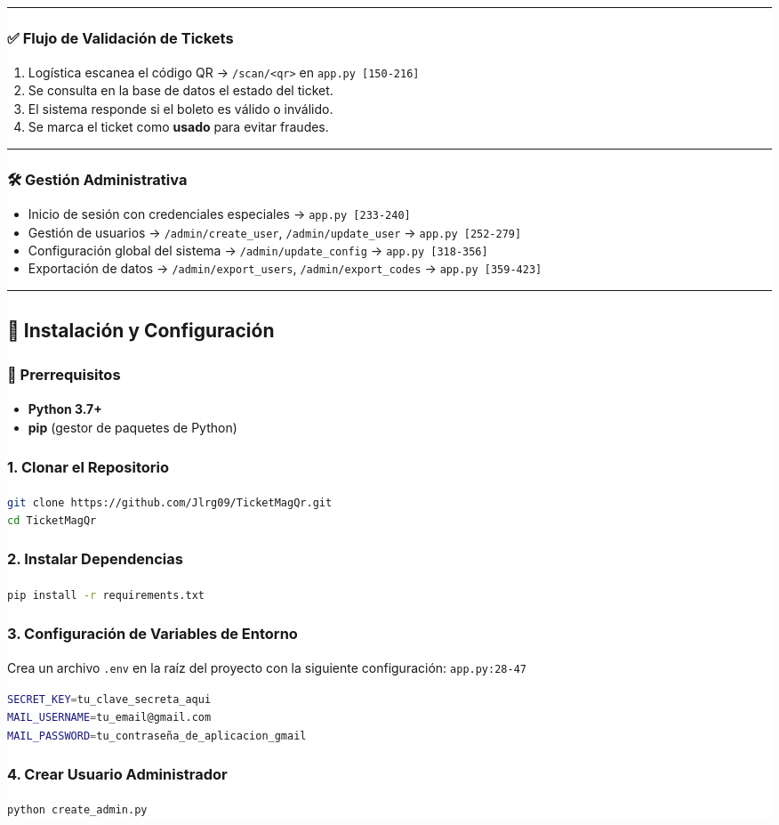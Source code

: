 -----

### ✅ Flujo de Validación de Tickets

1.  Logística escanea el código QR → `/scan/<qr>` en `app.py [150-216]`  
2.  Se consulta en la base de datos el estado del ticket.  
3.  El sistema responde si el boleto es válido o inválido.  
4.  Se marca el ticket como **usado** para evitar fraudes.  

-----

### 🛠️ Gestión Administrativa

  - Inicio de sesión con credenciales especiales → `app.py [233-240]`  
  - Gestión de usuarios → `/admin/create_user`, `/admin/update_user` → `app.py [252-279]`  
  - Configuración global del sistema → `/admin/update_config` → `app.py [318-356]`  
  - Exportación de datos → `/admin/export_users`, `/admin/export_codes` → `app.py [359-423]`  

-----

## 🚀 Instalación y Configuración

### 🔧 Prerrequisitos

  - **Python 3.7+**
  - **pip** (gestor de paquetes de Python)

### 1\. Clonar el Repositorio

```bash
git clone https://github.com/Jlrg09/TicketMagQr.git
cd TicketMagQr
```

### 2\. Instalar Dependencias

```bash
pip install -r requirements.txt
```

### 3\. Configuración de Variables de Entorno

Crea un archivo `.env` en la raíz del proyecto con la siguiente configuración:
`app.py:28-47`

```bash
SECRET_KEY=tu_clave_secreta_aqui
MAIL_USERNAME=tu_email@gmail.com
MAIL_PASSWORD=tu_contraseña_de_aplicacion_gmail
```

### 4\. Crear Usuario Administrador

```bash
python create_admin.py
```
